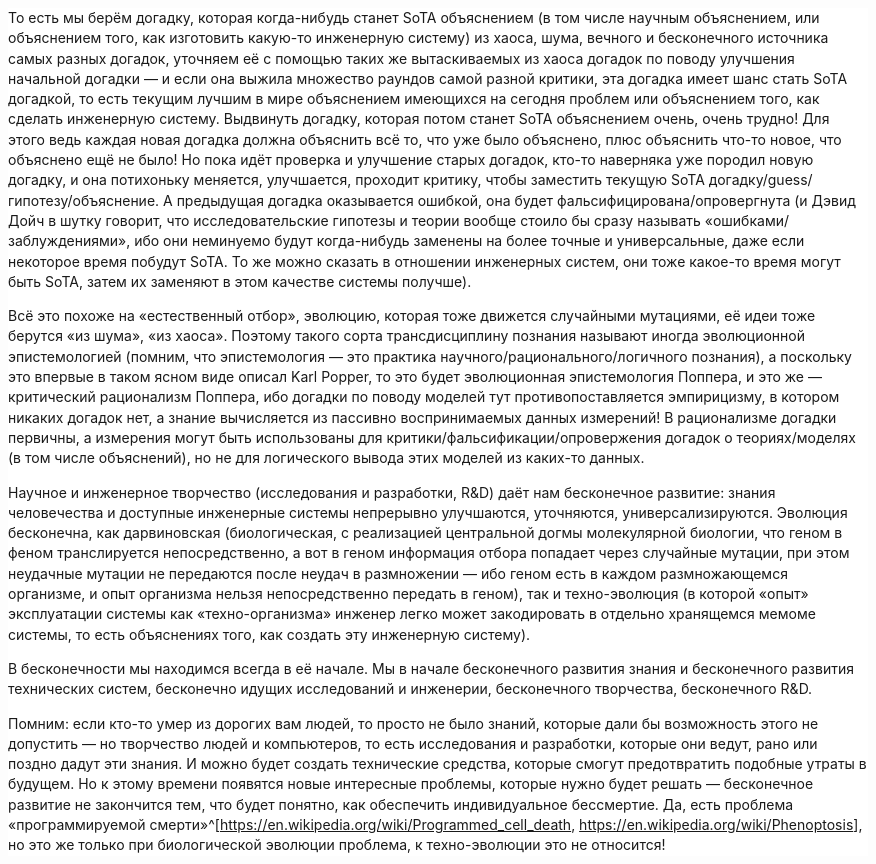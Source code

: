 То есть мы берём догадку, которая когда-нибудь станет SoTA объяснением (в том числе научным объяснением, или объяснением того, как изготовить какую-то инженерную систему) из хаоса, шума, вечного и бесконечного источника самых разных догадок, уточняем её с помощью таких же вытаскиваемых из хаоса догадок по поводу улучшения начальной догадки — и если она выжила множество раундов самой разной критики, эта догадка имеет шанс стать SoTA догадкой, то есть текущим лучшим в мире объяснением имеющихся на сегодня проблем или объяснением того, как сделать инженерную систему. Выдвинуть догадку, которая потом станет SoTA объяснением очень, очень трудно! Для этого ведь каждая новая догадка должна объяснить всё то, что уже было объяснено, плюс объяснить что-то новое, что объяснено ещё не было! Но пока идёт проверка и улучшение старых догадок, кто-то наверняка уже породил новую догадку, и она потихоньку меняется, улучшается, проходит критику, чтобы заместить текущую SoTA догадку/guess/гипотезу/объяснение. А предыдущая догадка оказывается ошибкой, она будет фальсифицирована/опровергнута (и Дэвид Дойч в шутку говорит, что исследовательские гипотезы и теории вообще стоило бы сразу называть «ошибками/заблуждениями», ибо они неминуемо будут когда-нибудь заменены на более точные и универсальные, даже если некоторое время побудут SoTA. То же можно сказать в отношении инженерных систем, они тоже какое-то время могут быть SoTA, затем их заменяют в этом качестве системы получше).

Всё это похоже на «естественный отбор», эволюцию, которая тоже движется случайными мутациями, её идеи тоже берутся «из шума», «из хаоса». Поэтому такого сорта трансдисциплину познания называют иногда эволюционной эпистемологией (помним, что эпистемология — это практика научного/рационального/логичного познания), а поскольку это впервые в таком ясном виде описал Karl Popper, то это будет эволюционная эпистемология Поппера, и это же — критический рационализм Поппера, ибо догадки по поводу моделей тут противопоставляется эмпирицизму, в котором никаких догадок нет, а знание вычисляется из пассивно воспринимаемых данных измерений! В рационализме догадки первичны, а измерения могут быть использованы для критики/фальсификации/опровержения догадок о теориях/моделях (в том числе объяснений), но не для логического вывода этих моделей из каких-то данных.

Научное и инженерное творчество (исследования и разработки, R&D) даёт нам бесконечное развитие: знания человечества и доступные инженерные системы непрерывно улучшаются, уточняются, универсализируются. Эволюция бесконечна, как дарвиновская (биологическая, с реализацией центральной догмы молекулярной биологии, что геном в феном транслируется непосредственно, а вот в геном информация отбора попадает через случайные мутации, при этом неудачные мутации не передаются после неудач в размножении — ибо геном есть в каждом размножающемся организме, и опыт организма нельзя непосредственно передать в геном), так и техно-эволюция (в которой «опыт» эксплуатации системы как «техно-организма» инженер легко может закодировать в отдельно хранящемся мемоме системы, то есть объяснениях того, как создать эту инженерную систему).

В бесконечности мы находимся всегда в её начале. Мы в начале бесконечного развития знания и бесконечного развития технических систем, бесконечно идущих исследований и инженерии, бесконечного творчества, бесконечного R&D.

Помним: если кто-то умер из дорогих вам людей, то просто не было знаний, которые дали бы возможность этого не допустить — но творчество людей и компьютеров, то есть исследования и разработки, которые они ведут, рано или поздно дадут эти знания. И можно будет создать технические средства, которые смогут предотвратить подобные утраты в будущем. Но к этому времени появятся новые интересные проблемы, которые нужно будет решать — бесконечное развитие не закончится тем, что будет понятно, как обеспечить индивидуальное бессмертие. Да, есть проблема «программируемой смерти»^[<https://en.wikipedia.org/wiki/Programmed_cell_death>, <https://en.wikipedia.org/wiki/Phenoptosis>], но это же только при биологической эволюции проблема, к техно-эволюции это не относится!